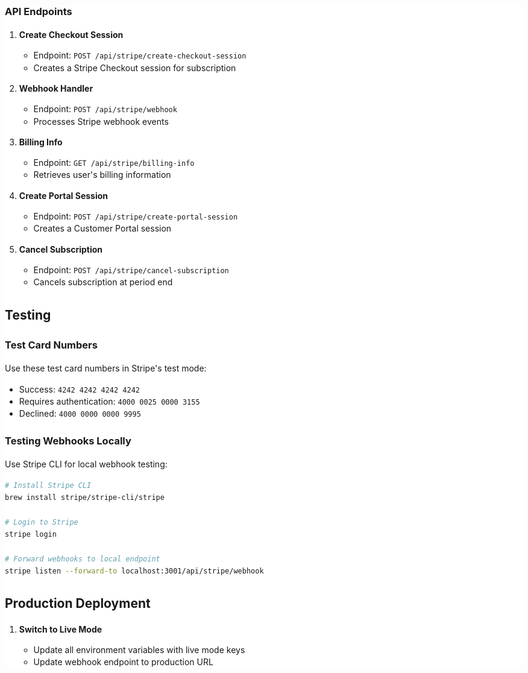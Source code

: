 ### API Endpoints

1. **Create Checkout Session**

   - Endpoint: `POST /api/stripe/create-checkout-session`
   - Creates a Stripe Checkout session for subscription

2. **Webhook Handler**

   - Endpoint: `POST /api/stripe/webhook`
   - Processes Stripe webhook events

3. **Billing Info**

   - Endpoint: `GET /api/stripe/billing-info`
   - Retrieves user's billing information

4. **Create Portal Session**

   - Endpoint: `POST /api/stripe/create-portal-session`
   - Creates a Customer Portal session

5. **Cancel Subscription**
   - Endpoint: `POST /api/stripe/cancel-subscription`
   - Cancels subscription at period end

## Testing

### Test Card Numbers

Use these test card numbers in Stripe's test mode:

- Success: `4242 4242 4242 4242`
- Requires authentication: `4000 0025 0000 3155`
- Declined: `4000 0000 0000 9995`

### Testing Webhooks Locally

Use Stripe CLI for local webhook testing:

```bash
# Install Stripe CLI
brew install stripe/stripe-cli/stripe

# Login to Stripe
stripe login

# Forward webhooks to local endpoint
stripe listen --forward-to localhost:3001/api/stripe/webhook
```

## Production Deployment

1. **Switch to Live Mode**

   - Update all environment variables with live mode keys
   - Update webhook endpoint to production URL

